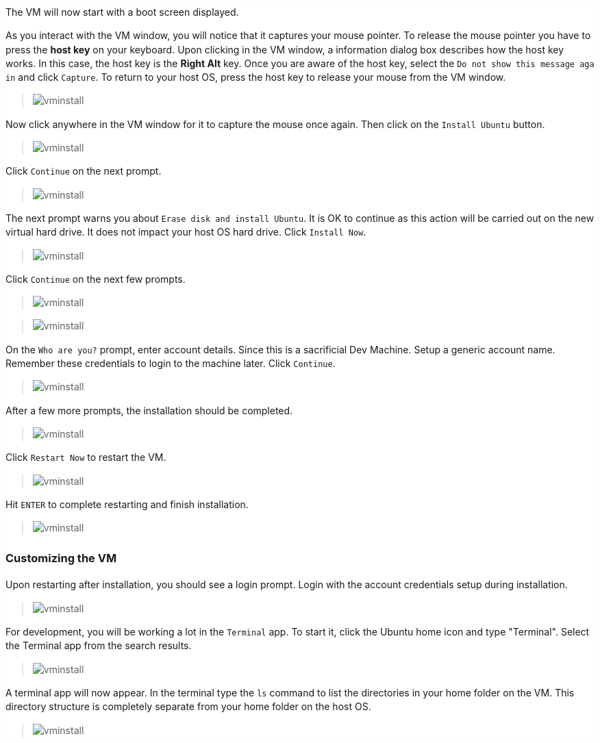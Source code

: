 The VM will now start with a boot screen displayed.

As you interact with the VM window, you will notice that it captures your mouse pointer. To release the mouse pointer you have to press the **host key** on your keyboard. Upon clicking in the VM window, a information dialog box describes how the host key works. In this case, the host key is the **Right Alt** key. Once you are aware of the host key, select the `Do not show this message again` and click `Capture`. To return to your host OS, press the host key to release your mouse from the VM window.

> ![vminstall](/virtualization-img/virtualization/11-host-key.png)

Now click anywhere in the VM window for it to capture the mouse once again. Then click on the `Install Ubuntu` button.

> ![vminstall](/virtualization-img/virtualization/12-installubuntu.png)

Click `Continue` on the next prompt.

> ![vminstall](/virtualization-img/virtualization/13-installubuntu.png)

The next prompt warns you about `Erase disk and install Ubuntu`. It is OK to continue as this action will be carried out on the new virtual hard drive. It does not impact your host OS hard drive. Click `Install Now`.

> ![vminstall](/virtualization-img/virtualization/14-installubuntu.png)

Click `Continue` on the next few prompts.

> ![vminstall](/virtualization-img/virtualization/15-installubuntu.png)

> ![vminstall](/virtualization-img/virtualization/16-installubuntu.png)

On the `Who are you?` prompt, enter account details. Since this is a sacrificial Dev Machine. Setup a generic account name. Remember these credentials to login to the machine later. Click `Continue`.
> ![vminstall](/virtualization-img/virtualization/17-setupaccount.png)

After a few more prompts, the installation should be completed.
> ![vminstall](/virtualization-img/virtualization/18-installubuntu.png)

Click `Restart Now` to restart the VM.

> ![vminstall](/virtualization-img/virtualization/19-restartubuntu.png)

Hit `ENTER` to complete restarting and finish installation.
> ![vminstall](/virtualization-img/virtualization/20-restartubuntu.png)


### Customizing the VM

Upon restarting after installation, you should see a login prompt. Login with the account credentials setup during installation.

> ![vminstall](/virtualization-img/virtualization/21-login.png)

For development, you will be working a lot in the `Terminal` app. To start it, click the Ubuntu home icon and type "Terminal". Select the Terminal app from the search results.
> ![vminstall](/virtualization-img/virtualization/22-terminal.png)

A terminal app will now appear. In the terminal type the `ls` command to list the directories in your home folder on the VM. This directory structure is completely separate from your home folder on the host OS.
> ![vminstall](/virtualization-img/virtualization/23-lscmd.png)
